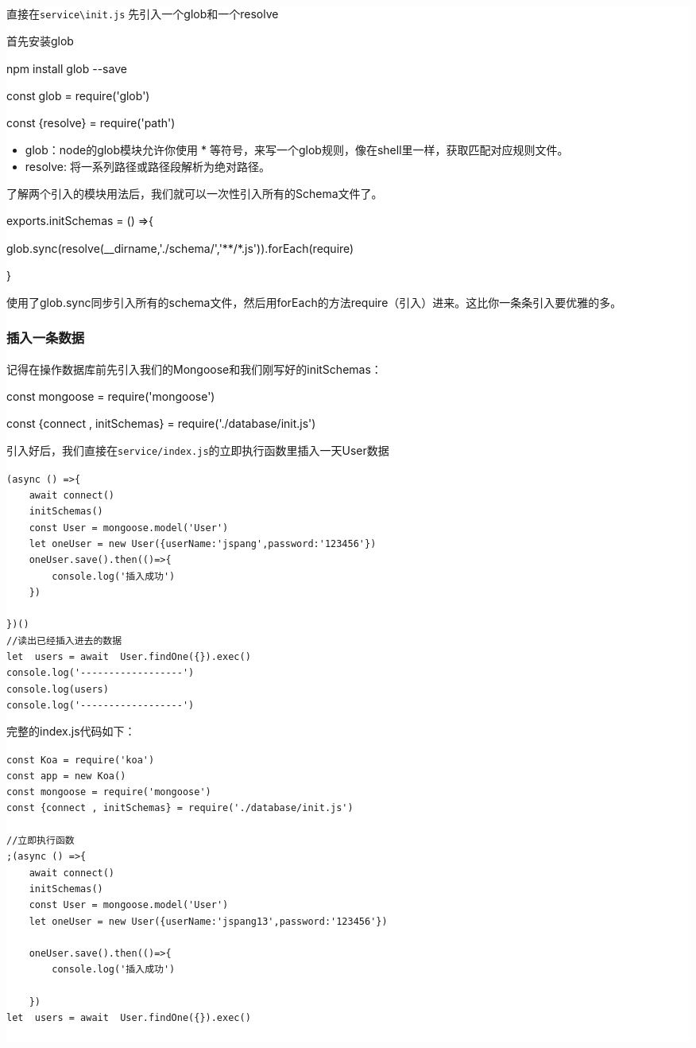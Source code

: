 直接在`service\init.js` 先引入一个glob和一个resolve 

首先安装glob 

npm install glob --save 

const glob = require('glob')

const {resolve} = require('path')

- glob：node的glob模块允许你使用 * 等符号，来写一个glob规则，像在shell里一样，获取匹配对应规则文件。
- resolve: 将一系列路径或路径段解析为绝对路径。

了解两个引入的模块用法后，我们就可以一次性引入所有的Schema文件了。 

exports.initSchemas = () =>{

​    glob.sync(resolve(__dirname,'./schema/','**/*.js')).forEach(require)

}

使用了glob.sync同步引入所有的schema文件，然后用forEach的方法require（引入）进来。这比你一条条引入要优雅的多。 

### 插入一条数据

记得在操作数据库前先引入我们的Mongoose和我们刚写好的initSchemas： 

const mongoose = require('mongoose')

const {connect , initSchemas} = require('./database/init.js')

引入好后，我们直接在`service/index.js`的立即执行函数里插入一天User数据 

````
(async () =>{
    await connect()
    initSchemas()
    const User = mongoose.model('User')
    let oneUser = new User({userName:'jspang',password:'123456'})
    oneUser.save().then(()=>{
        console.log('插入成功')
    })
 
})()
//读出已经插入进去的数据
let  users = await  User.findOne({}).exec()
console.log('------------------')
console.log(users)
console.log('------------------')
````

完整的index.js代码如下： 

````
const Koa = require('koa')
const app = new Koa()
const mongoose = require('mongoose')
const {connect , initSchemas} = require('./database/init.js')
 
//立即执行函数
;(async () =>{
    await connect()
    initSchemas()
    const User = mongoose.model('User')
    let oneUser = new User({userName:'jspang13',password:'123456'})
  
    oneUser.save().then(()=>{
        console.log('插入成功')
        
    })
let  users = await  User.findOne({}).exec()
 
````